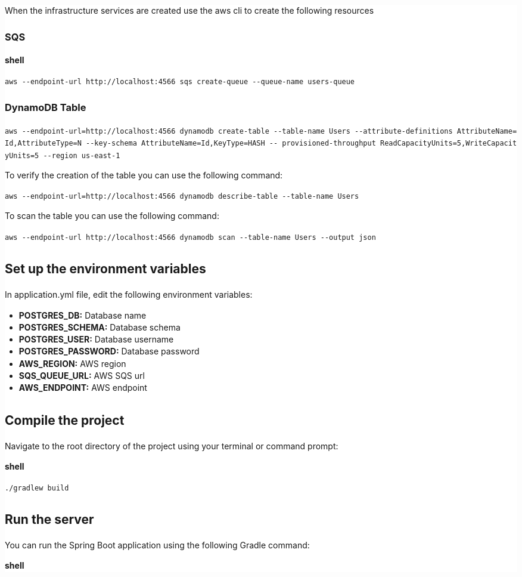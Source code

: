 When the infrastructure services are created use the aws cli to create the following resources

### SQS

**shell**

```
aws --endpoint-url http://localhost:4566 sqs create-queue --queue-name users-queue
```

### DynamoDB Table

```
aws --endpoint-url=http://localhost:4566 dynamodb create-table --table-name Users --attribute-definitions AttributeName=Id,AttributeType=N --key-schema AttributeName=Id,KeyType=HASH -- provisioned-throughput ReadCapacityUnits=5,WriteCapacityUnits=5 --region us-east-1
```

To verify the creation of the table you can use the following command:

```
aws --endpoint-url=http://localhost:4566 dynamodb describe-table --table-name Users
```

To scan the table you can use the following command:

```
aws --endpoint-url http://localhost:4566 dynamodb scan --table-name Users --output json
```

## Set up the environment variables

In application.yml file, edit the following environment variables:

- **POSTGRES_DB:** Database name
- **POSTGRES_SCHEMA:** Database schema
- **POSTGRES_USER:** Database username
- **POSTGRES_PASSWORD:** Database password
- **AWS_REGION:** AWS region
- **SQS_QUEUE_URL:** AWS SQS url
- **AWS_ENDPOINT:** AWS endpoint

## Compile the project

Navigate to the root directory of the project using your terminal or command prompt:

**shell**

```
./gradlew build
```

## Run the server

You can run the Spring Boot application using the following Gradle command:

**shell**
